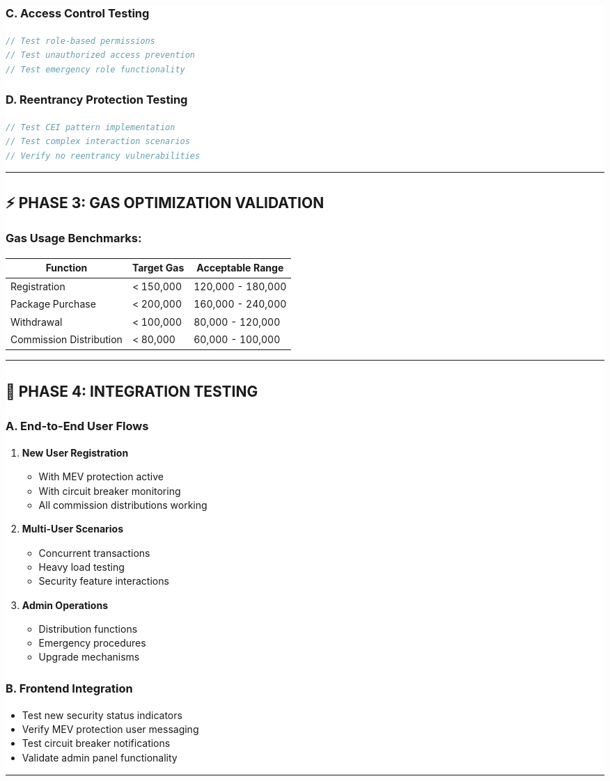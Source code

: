 ### **C. Access Control Testing**
```javascript
// Test role-based permissions
// Test unauthorized access prevention
// Test emergency role functionality
```

### **D. Reentrancy Protection Testing**
```javascript
// Test CEI pattern implementation
// Test complex interaction scenarios
// Verify no reentrancy vulnerabilities
```

---

## ⚡ **PHASE 3: GAS OPTIMIZATION VALIDATION**

### **Gas Usage Benchmarks:**
| Function | Target Gas | Acceptable Range |
|----------|------------|------------------|
| Registration | < 150,000 | 120,000 - 180,000 |
| Package Purchase | < 200,000 | 160,000 - 240,000 |
| Withdrawal | < 100,000 | 80,000 - 120,000 |
| Commission Distribution | < 80,000 | 60,000 - 100,000 |

---

## 🔄 **PHASE 4: INTEGRATION TESTING**

### **A. End-to-End User Flows**
1. **New User Registration**
   - With MEV protection active
   - With circuit breaker monitoring
   - All commission distributions working

2. **Multi-User Scenarios**
   - Concurrent transactions
   - Heavy load testing
   - Security feature interactions

3. **Admin Operations**
   - Distribution functions
   - Emergency procedures
   - Upgrade mechanisms

### **B. Frontend Integration**
- Test new security status indicators
- Verify MEV protection user messaging
- Test circuit breaker notifications
- Validate admin panel functionality

---